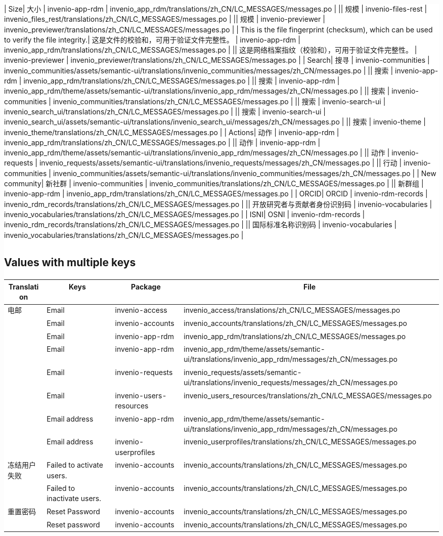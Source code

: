 | Size| 大小 | invenio-app-rdm | invenio_app_rdm/translations/zh_CN/LC_MESSAGES/messages.po |
|| 规模 | invenio-files-rest | invenio_files_rest/translations/zh_CN/LC_MESSAGES/messages.po |
|| 规模 | invenio-previewer | invenio_previewer/translations/zh_CN/LC_MESSAGES/messages.po |
| This is the file fingerprint (checksum), which can be used to verify the file integrity.| 这是文件的校验和，可用于验证文件完整性。 | invenio-app-rdm | invenio_app_rdm/translations/zh_CN/LC_MESSAGES/messages.po |
|| 这是网络档案指纹（校验和），可用于验证文件完整性。 | invenio-previewer | invenio_previewer/translations/zh_CN/LC_MESSAGES/messages.po |
| Search| 搜寻 | invenio-communities | invenio_communities/assets/semantic-ui/translations/invenio_communities/messages/zh_CN/messages.po |
|| 搜索 | invenio-app-rdm | invenio_app_rdm/translations/zh_CN/LC_MESSAGES/messages.po |
|| 搜索 | invenio-app-rdm | invenio_app_rdm/theme/assets/semantic-ui/translations/invenio_app_rdm/messages/zh_CN/messages.po |
|| 搜索 | invenio-communities | invenio_communities/translations/zh_CN/LC_MESSAGES/messages.po |
|| 搜索 | invenio-search-ui | invenio_search_ui/translations/zh_CN/LC_MESSAGES/messages.po |
|| 搜索 | invenio-search-ui | invenio_search_ui/assets/semantic-ui/translations/invenio_search_ui/messages/zh_CN/messages.po |
|| 搜索 | invenio-theme | invenio_theme/translations/zh_CN/LC_MESSAGES/messages.po |
| Actions| 动作 | invenio-app-rdm | invenio_app_rdm/translations/zh_CN/LC_MESSAGES/messages.po |
|| 动作 | invenio-app-rdm | invenio_app_rdm/theme/assets/semantic-ui/translations/invenio_app_rdm/messages/zh_CN/messages.po |
|| 动作 | invenio-requests | invenio_requests/assets/semantic-ui/translations/invenio_requests/messages/zh_CN/messages.po |
|| 行动 | invenio-communities | invenio_communities/assets/semantic-ui/translations/invenio_communities/messages/zh_CN/messages.po |
| New community| 新社群 | invenio-communities | invenio_communities/translations/zh_CN/LC_MESSAGES/messages.po |
|| 新群组 | invenio-app-rdm | invenio_app_rdm/translations/zh_CN/LC_MESSAGES/messages.po |
| ORCID| ORCID | invenio-rdm-records | invenio_rdm_records/translations/zh_CN/LC_MESSAGES/messages.po |
|| 开放研究者与贡献者身份识别码 | invenio-vocabularies | invenio_vocabularies/translations/zh_CN/LC_MESSAGES/messages.po |
| ISNI| OSNI | invenio-rdm-records | invenio_rdm_records/translations/zh_CN/LC_MESSAGES/messages.po |
|| 国际标准名称识别码 | invenio-vocabularies | invenio_vocabularies/translations/zh_CN/LC_MESSAGES/messages.po |

## Values with multiple keys


| Translation | Keys | Package | File |
|-------------|------| --- | --- |
| 电邮| Email | invenio-access | invenio_access/translations/zh_CN/LC_MESSAGES/messages.po |
|| Email | invenio-accounts | invenio_accounts/translations/zh_CN/LC_MESSAGES/messages.po |
|| Email | invenio-app-rdm | invenio_app_rdm/translations/zh_CN/LC_MESSAGES/messages.po |
|| Email | invenio-app-rdm | invenio_app_rdm/theme/assets/semantic-ui/translations/invenio_app_rdm/messages/zh_CN/messages.po |
|| Email | invenio-requests | invenio_requests/assets/semantic-ui/translations/invenio_requests/messages/zh_CN/messages.po |
|| Email | invenio-users-resources | invenio_users_resources/translations/zh_CN/LC_MESSAGES/messages.po |
|| Email address | invenio-app-rdm | invenio_app_rdm/theme/assets/semantic-ui/translations/invenio_app_rdm/messages/zh_CN/messages.po |
|| Email address | invenio-userprofiles | invenio_userprofiles/translations/zh_CN/LC_MESSAGES/messages.po |
| 冻结用户失败| Failed to activate users. | invenio-accounts | invenio_accounts/translations/zh_CN/LC_MESSAGES/messages.po |
|| Failed to inactivate users. | invenio-accounts | invenio_accounts/translations/zh_CN/LC_MESSAGES/messages.po |
| 重置密码| Reset Password | invenio-accounts | invenio_accounts/translations/zh_CN/LC_MESSAGES/messages.po |
|| Reset password | invenio-accounts | invenio_accounts/translations/zh_CN/LC_MESSAGES/messages.po |